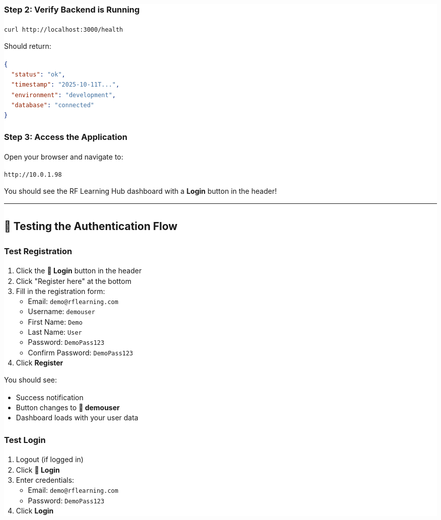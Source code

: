 ### Step 2: Verify Backend is Running

```bash
curl http://localhost:3000/health
```

Should return:
```json
{
  "status": "ok",
  "timestamp": "2025-10-11T...",
  "environment": "development",
  "database": "connected"
}
```

### Step 3: Access the Application

Open your browser and navigate to:
```
http://10.0.1.98
```

You should see the RF Learning Hub dashboard with a **Login** button in the header!

---

## 🧪 Testing the Authentication Flow

### Test Registration

1. Click the **🔐 Login** button in the header
2. Click "Register here" at the bottom
3. Fill in the registration form:
   - Email: `demo@rflearning.com`
   - Username: `demouser`
   - First Name: `Demo`
   - Last Name: `User`
   - Password: `DemoPass123`
   - Confirm Password: `DemoPass123`
4. Click **Register**

You should see:
- Success notification
- Button changes to **👤 demouser**
- Dashboard loads with your user data

### Test Login

1. Logout (if logged in)
2. Click **🔐 Login**
3. Enter credentials:
   - Email: `demo@rflearning.com`
   - Password: `DemoPass123`
4. Click **Login**
